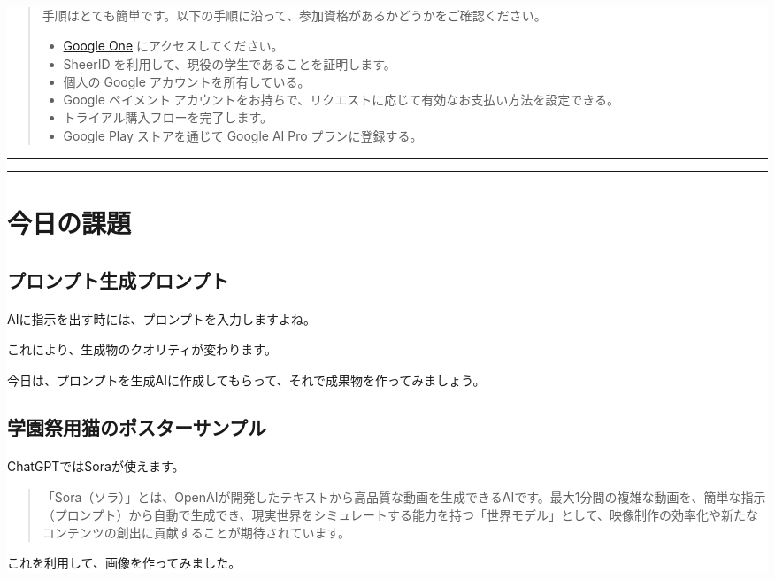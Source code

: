 
> 手順はとても簡単です。以下の手順に沿って、参加資格があるかどうかをご確認ください。
> - [Google One](https://one.google.com/ai-student?icid=students_web_student-lp&g1_landing_page=75) にアクセスしてください。
> - SheerID を利用して、現役の学生であることを証明します。
> - 個人の Google アカウントを所有している。
> - Google ペイメント アカウントをお持ちで、リクエストに応じて有効なお支払い方法を設定できる。
> - トライアル購入フローを完了します。
> - Google Play ストアを通じて Google AI Pro プランに登録する。


---
---

# 今日の課題
## プロンプト生成プロンプト
AIに指示を出す時には、プロンプトを入力しますよね。

これにより、生成物のクオリティが変わります。

今日は、プロンプトを生成AIに作成してもらって、それで成果物を作ってみましょう。

## 学園祭用猫のポスターサンプル
ChatGPTではSoraが使えます。

> 「Sora（ソラ）」とは、OpenAIが開発したテキストから高品質な動画を生成できるAIです。最大1分間の複雑な動画を、簡単な指示（プロンプト）から自動で生成でき、現実世界をシミュレートする能力を持つ「世界モデル」として、映像制作の効率化や新たなコンテンツの創出に貢献することが期待されています。

これを利用して、画像を作ってみました。
